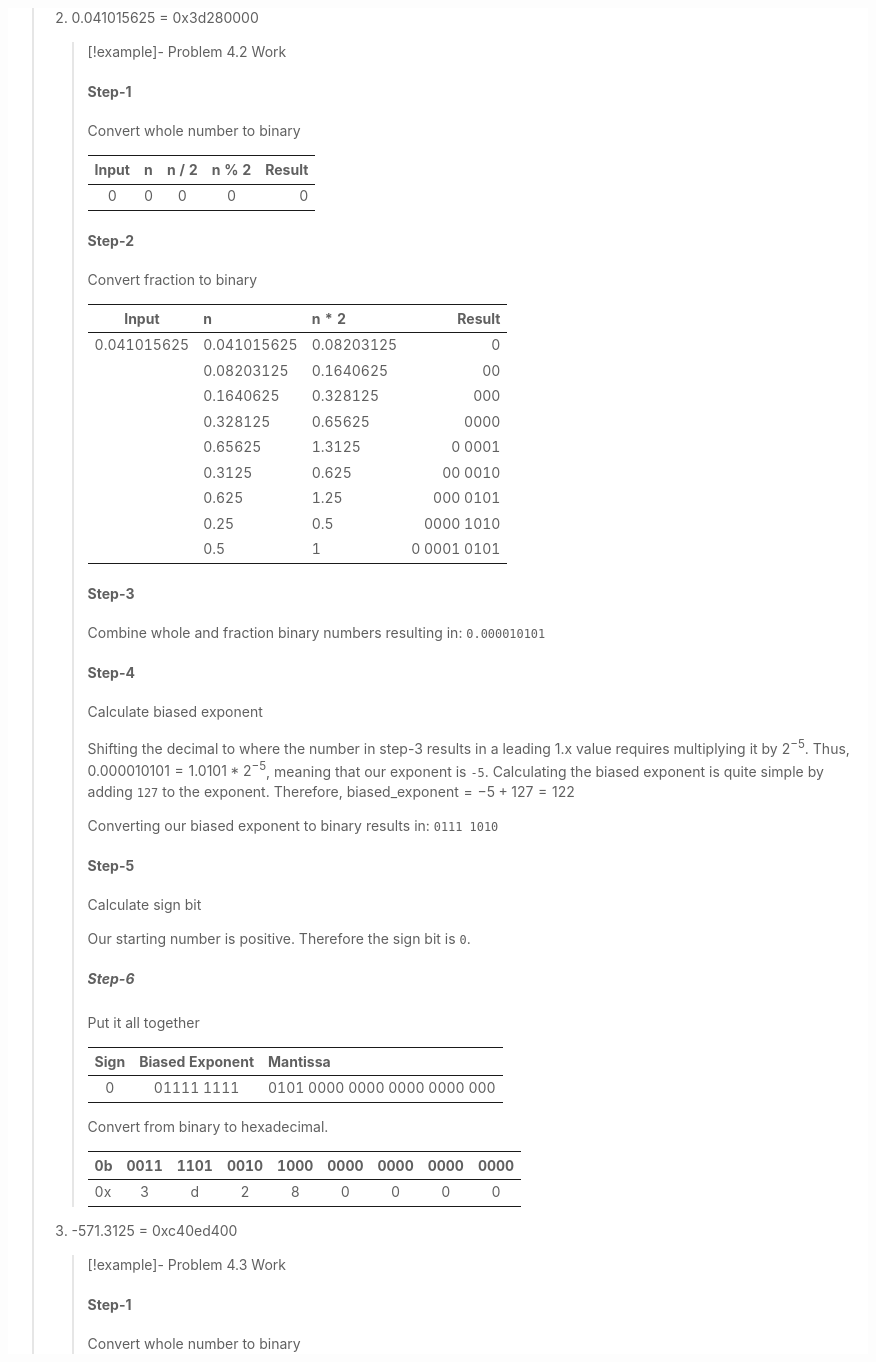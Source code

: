 > > 
> 
> 2. 0.041015625 = 0x3d280000
> > [!example]- Problem 4.2 Work
> > 
> > #### Step-1
> > Convert whole number to binary
> > 
> > | Input | n | n / 2 | n % 2 | Result |
> > | :---: | :---: | :---: | :---: | ---: |
> > | 0 | 0 | 0 | 0 | 0 |
> > 
> > #### Step-2
> > Convert fraction to binary
> > 
> > | Input | n | n * 2 | Result |
> > | :---: | :--- | :--- | ---: |
> > | 0.041015625 | 0.041015625 | 0.08203125 | 0 |
> > |  | 0.08203125 | 0.1640625 | 00 |
> > |  | 0.1640625 | 0.328125 | 000 |
> > |  | 0.328125 | 0.65625 | 0000 |
> > |  | 0.65625 | 1.3125 | 0 0001 |
> > |  | 0.3125 | 0.625 | 00 0010 |
> > |  | 0.625 | 1.25 | 000 0101 |
> > |  | 0.25 | 0.5 | 0000 1010 |
> > |  | 0.5 | 1 | 0 0001 0101 |
> > 
> > #### Step-3
> > Combine whole and fraction binary numbers resulting in: `0.000010101`
> > 
> > #### Step-4
> > Calculate biased exponent
> > 
> > Shifting the decimal to where the number in step-3 results in a leading 1.x value requires multiplying it by $2^{-5}$. Thus, $0.000010101=1.0101*2^{-5}$, meaning that our exponent is `-5`. Calculating the biased exponent is quite simple by adding `127` to the exponent. Therefore, $\text{biased\_exponent} = -5 + 127 = 122$
> > 
> > Converting our biased exponent to binary results in: `0111 1010`
> > 
> > #### Step-5
> > Calculate sign bit
> > 
> > Our starting number is positive. Therefore the sign bit is `0`.
> > 
> > ##### Step-6
> > Put it all together
> > 
> > | Sign | Biased Exponent | Mantissa |
> > | :---: | :---: | :--- |
> > | 0 | 01111 1111 | 0101 0000 0000 0000 0000 000 |
> > 
> > Convert from binary to hexadecimal.
> > 
> > | 0b | 0011 | 1101 | 0010 | 1000 | 0000 | 0000 | 0000 | 0000 |
> > | :--- | :---: | :---: | :---: | :---: | :---: | :---: | :---: | :---: |
> > | 0x | 3 | d | 2 | 8 | 0 | 0 | 0 | 0 |
> > 
> 
> 3. -571.3125 = 0xc40ed400
> > [!example]- Problem 4.3 Work
> > 
> > #### Step-1
> > Convert whole number to binary